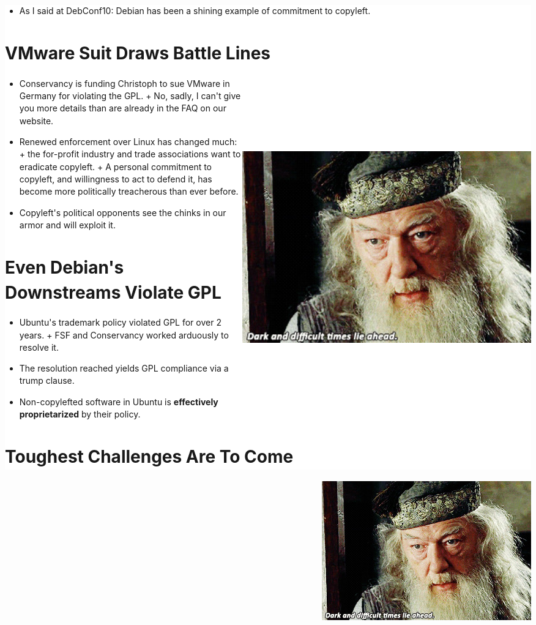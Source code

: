 + As I said at DebConf10: Debian has been a shining example of commitment to
  copyleft.

# VMware Suit Draws Battle Lines

<img align="right" src="dark-times-dumbledore.jpg" width="472" height="554"/>

+ Conservancy is funding Christoph to sue VMware in Germany for violating the GPL.
       + No, sadly, I can't give you more details than are already in the FAQ
         on our website.

+ Renewed enforcement over Linux has changed much:
       + the for-profit industry and trade associations want to eradicate copyleft.
       + A personal commitment to copyleft, and willingness to act to defend
         it, has become more politically treacherous than ever before.

+ Copyleft's political opponents see the chinks in our armor and will exploit it.

# Even Debian's Downstreams Violate GPL

+ Ubuntu's trademark policy violated GPL for over 2 years.
       + FSF and Conservancy worked arduously to resolve it.

+ The resolution reached yields GPL compliance via a trump clause.

+ Non-copylefted software in Ubuntu is **effectively proprietarized** by
  their policy.

# Toughest Challenges Are To Come

<img align="right" src="dark-times-dumbledore.jpg" width="342" height="227"/>
